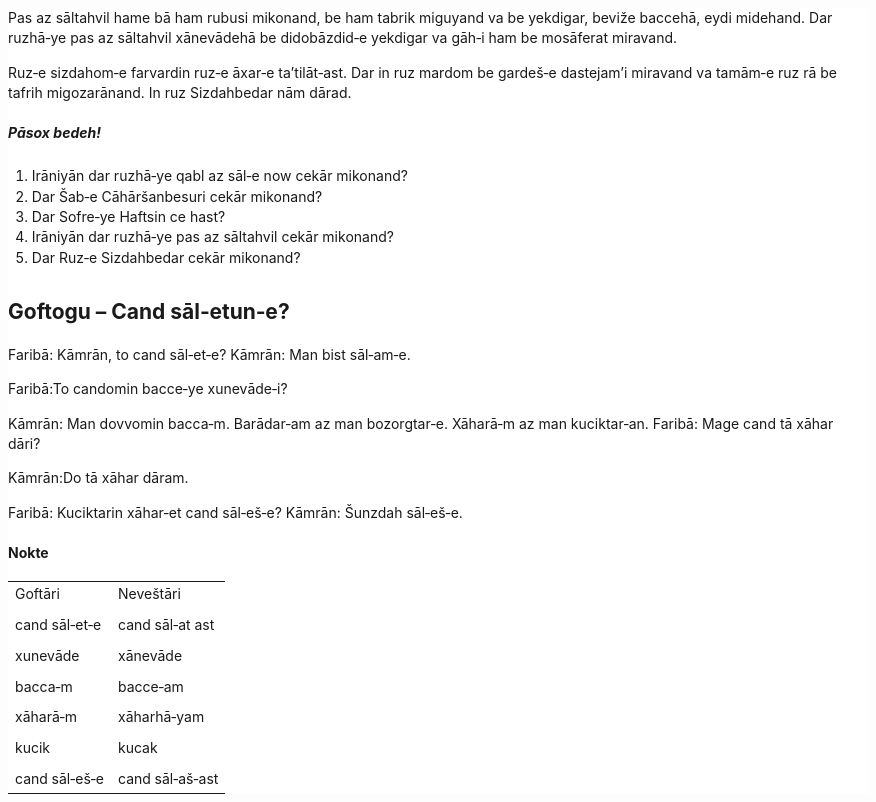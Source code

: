 Pas az sāltahvil hame bā ham rubusi mikonand, be ham tabrik miguyand va
be yekdigar, beviže baccehā, eydi midehand. Dar ruzhā‐ye pas az
sāltahvil xānevādehā be didobāzdid‐e yekdigar va gāh‐i ham be mosāferat
miravand.

Ruz‐e sizdahom‐e farvardin ruz‐e āxar‐e ta’tilāt‐ast. Dar in ruz mardom
be gardeš‐e dastejam’i miravand va tamām‐e ruz rā be tafrih
migozarānand. In ruz Sizdahbedar nām dārad.

##### Pāsox bedeh\!

1.  Irāniyān dar ruzhā‐ye qabl az sāl‐e now cekār mikonand?
2.  Dar Šab‐e Cāhāršanbesuri cekār mikonand?
3.  Dar Sofre‐ye Haftsin ce hast?
4.  Irāniyān dar ruzhā‐ye pas az sāltahvil cekār mikonand?
5.  Dar Ruz‐e Sizdahbedar cekār mikonand?

## Goftogu – Cand sāl‐etun‐e?

Faribā: Kāmrān, to cand sāl‐et‐e? Kāmrān: Man bist sāl‐am‐e.

Faribā:To candomin bacce‐ye xunevāde‐i?

Kāmrān: Man dovvomin bacca‐m. Barādar‐am az man bozorgtar‐e. Xāharā‐m az
man kuciktar‐an. Faribā: Mage cand tā xāhar dāri?

Kāmrān:Do tā xāhar dāram.

Faribā: Kuciktarin xāhar‐et cand sāl‐eš‐e? Kāmrān: Šunzdah sāl‐eš‐e.

#### Nokte

|               |                 |
| ------------- | --------------- |
| Goftāri       | Neveštāri       |
|               |                 |
| cand sāl‐et‐e | cand sāl‐at ast |
|               |                 |
| xunevāde      | xānevāde        |
|               |                 |
| bacca‐m       | bacce‐am        |
|               |                 |
| xāharā‐m      | xāharhā‐yam     |
|               |                 |
| kucik         | kucak           |
|               |                 |
| cand sāl‐eš‐e | cand sāl‐aš‐ast |

